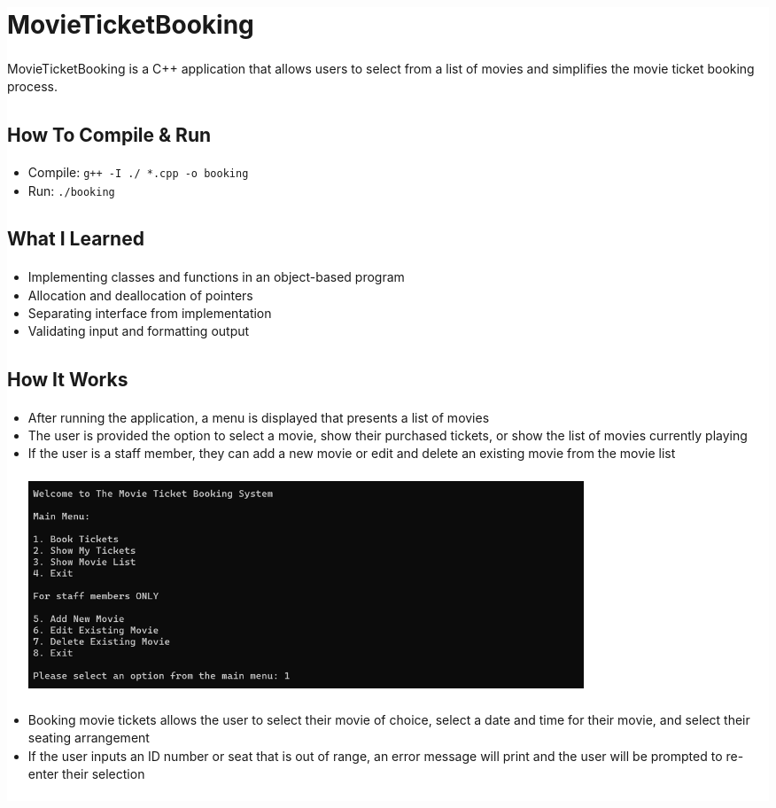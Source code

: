 # MovieTicketBooking
MovieTicketBooking is a C++ application that allows users to select from a list of movies and simplifies the movie ticket booking process.

## How To Compile & Run

- Compile: `g++ -I ./ *.cpp -o booking`
- Run: `./booking`

## What I Learned
- Implementing classes and functions in an object-based program
- Allocation and deallocation of pointers
- Separating interface from implementation
- Validating input and formatting output

## How It Works
- After running the application, a menu is displayed that presents a list of movies
- The user is provided the option to select a movie, show their purchased tickets, or show the list of movies currently playing
- If the user is a staff member, they can add a new movie or edit and delete an existing movie from the movie list <br><br>
<img src="./screenshots/mainmenu.png" width=75%><br><br>
- Booking movie tickets allows the user to select their movie of choice, select a date and time for their movie, and select their seating arrangement
- If the user inputs an ID number or seat that is out of range, an error message will print and the user will be prompted to re-enter their selection
<br><br>